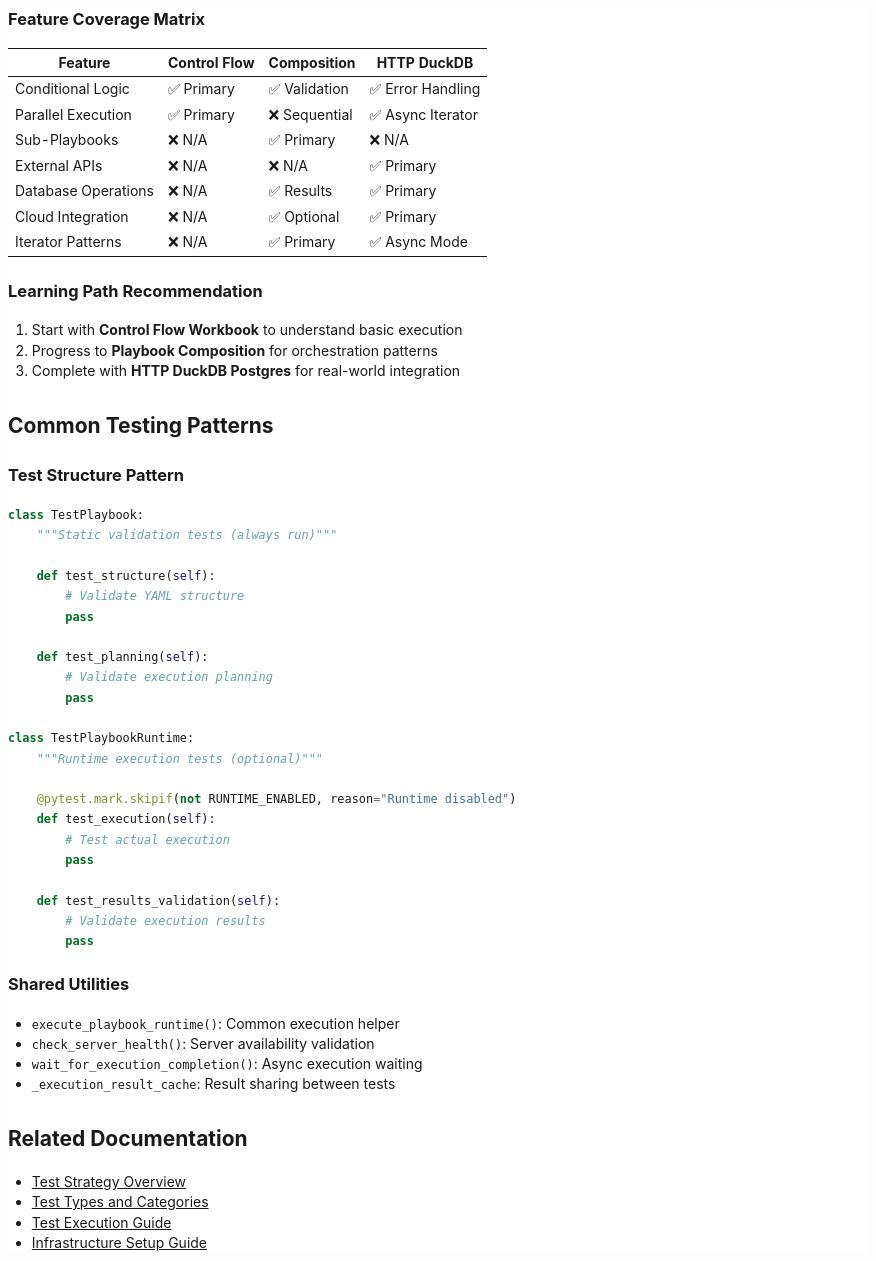 ### Feature Coverage Matrix

| Feature | Control Flow | Composition | HTTP DuckDB |
|---------|-------------|-------------|-------------|
| Conditional Logic | ✅ Primary | ✅ Validation | ✅ Error Handling |
| Parallel Execution | ✅ Primary | ❌ Sequential | ✅ Async Iterator |
| Sub-Playbooks | ❌ N/A | ✅ Primary | ❌ N/A |
| External APIs | ❌ N/A | ❌ N/A | ✅ Primary |
| Database Operations | ❌ N/A | ✅ Results | ✅ Primary |
| Cloud Integration | ❌ N/A | ✅ Optional | ✅ Primary |
| Iterator Patterns | ❌ N/A | ✅ Primary | ✅ Async Mode |

### Learning Path Recommendation
1. Start with **Control Flow Workbook** to understand basic execution
2. Progress to **Playbook Composition** for orchestration patterns
3. Complete with **HTTP DuckDB Postgres** for real-world integration

## Common Testing Patterns

### Test Structure Pattern
```python
class TestPlaybook:
    """Static validation tests (always run)"""
    
    def test_structure(self):
        # Validate YAML structure
        pass
        
    def test_planning(self):  
        # Validate execution planning
        pass

class TestPlaybookRuntime:
    """Runtime execution tests (optional)"""
    
    @pytest.mark.skipif(not RUNTIME_ENABLED, reason="Runtime disabled")
    def test_execution(self):
        # Test actual execution
        pass
        
    def test_results_validation(self):
        # Validate execution results
        pass
```

### Shared Utilities
- `execute_playbook_runtime()`: Common execution helper
- `check_server_health()`: Server availability validation
- `wait_for_execution_completion()`: Async execution waiting
- `_execution_result_cache`: Result sharing between tests

## Related Documentation

- [Test Strategy Overview](../test_strategy_overview.md)
- [Test Types and Categories](../test_types_categories.md)
- [Test Execution Guide](../guides/execution_guide.md)
- [Infrastructure Setup Guide](../infrastructure/setup_guide.md)
